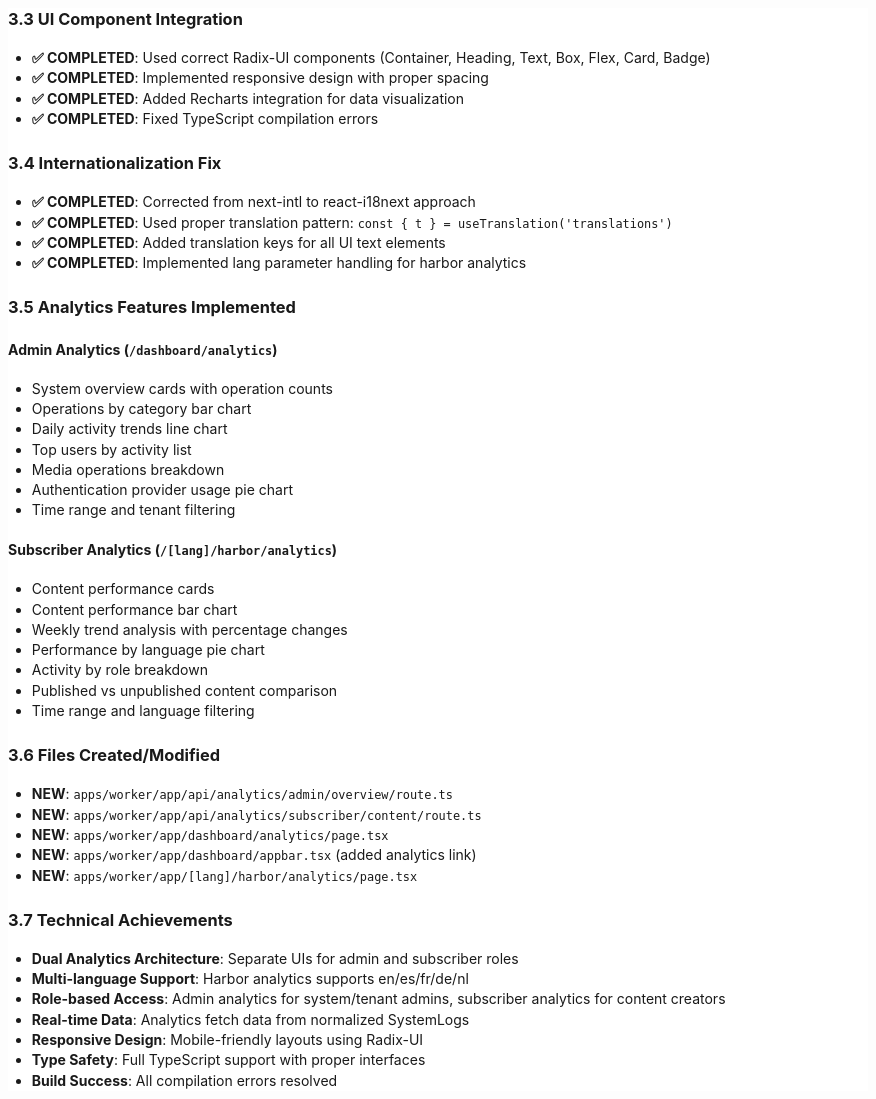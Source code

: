 ### 3.3 UI Component Integration
- **✅ COMPLETED**: Used correct Radix-UI components (Container, Heading, Text, Box, Flex, Card, Badge)
- **✅ COMPLETED**: Implemented responsive design with proper spacing
- **✅ COMPLETED**: Added Recharts integration for data visualization
- **✅ COMPLETED**: Fixed TypeScript compilation errors

### 3.4 Internationalization Fix
- **✅ COMPLETED**: Corrected from next-intl to react-i18next approach
- **✅ COMPLETED**: Used proper translation pattern: `const { t } = useTranslation('translations')`
- **✅ COMPLETED**: Added translation keys for all UI text elements
- **✅ COMPLETED**: Implemented lang parameter handling for harbor analytics

### 3.5 Analytics Features Implemented

#### Admin Analytics (`/dashboard/analytics`)
- System overview cards with operation counts
- Operations by category bar chart
- Daily activity trends line chart
- Top users by activity list
- Media operations breakdown
- Authentication provider usage pie chart
- Time range and tenant filtering

#### Subscriber Analytics (`/[lang]/harbor/analytics`)
- Content performance cards
- Content performance bar chart
- Weekly trend analysis with percentage changes
- Performance by language pie chart
- Activity by role breakdown
- Published vs unpublished content comparison
- Time range and language filtering

### 3.6 Files Created/Modified
- **NEW**: `apps/worker/app/api/analytics/admin/overview/route.ts`
- **NEW**: `apps/worker/app/api/analytics/subscriber/content/route.ts`
- **NEW**: `apps/worker/app/dashboard/analytics/page.tsx`
- **NEW**: `apps/worker/app/dashboard/appbar.tsx` (added analytics link)
- **NEW**: `apps/worker/app/[lang]/harbor/analytics/page.tsx`

### 3.7 Technical Achievements
- **Dual Analytics Architecture**: Separate UIs for admin and subscriber roles
- **Multi-language Support**: Harbor analytics supports en/es/fr/de/nl
- **Role-based Access**: Admin analytics for system/tenant admins, subscriber analytics for content creators
- **Real-time Data**: Analytics fetch data from normalized SystemLogs
- **Responsive Design**: Mobile-friendly layouts using Radix-UI
- **Type Safety**: Full TypeScript support with proper interfaces
- **Build Success**: All compilation errors resolved
